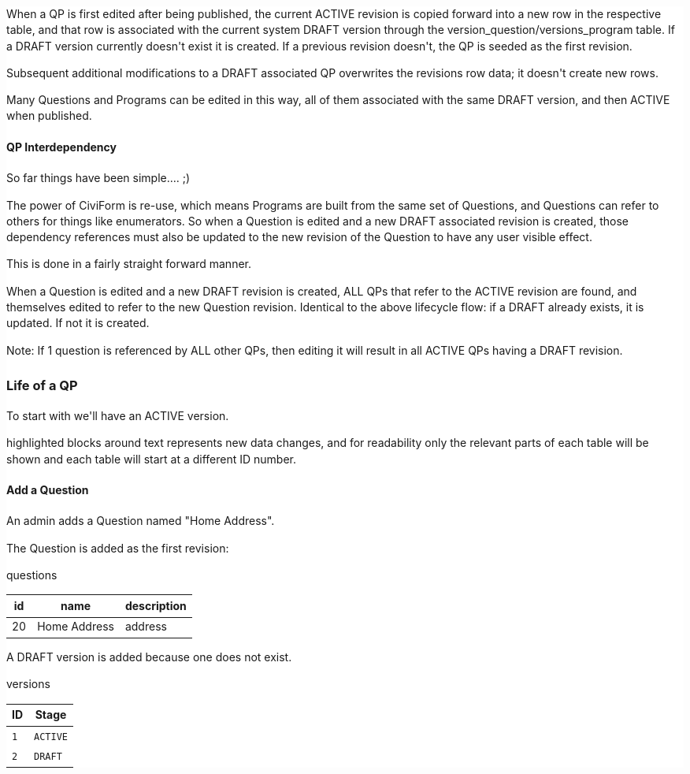 When a QP is first edited after being published, the current ACTIVE revision is copied forward into a new row in the respective table, and that row is associated with the current system DRAFT version through the version\_question/versions\_program table. If a DRAFT version currently doesn't exist it is created. If a previous revision doesn't, the QP is seeded as the first revision.

Subsequent additional modifications to a DRAFT associated QP overwrites the revisions row data; it doesn't create new rows.

Many Questions and Programs can be edited in this way, all of them associated with the same DRAFT version, and then ACTIVE when published.

#### QP Interdependency

So far things have been simple.... ;)

The power of CiviForm is re-use, which means Programs are built from the same set of Questions, and Questions can refer to others for things like enumerators. So when a Question is edited and a new DRAFT associated revision is created, those dependency references must also be updated to the new revision of the Question to have any user visible effect.

This is done in a fairly straight forward manner.

When a Question is edited and a new DRAFT revision is created, ALL QPs that refer to the ACTIVE revision are found, and themselves edited to refer to the new Question revision. Identical to the above lifecycle flow: if a DRAFT already exists, it is updated. If not it is created.

Note: If 1 question is referenced by ALL other QPs, then editing it will result in all ACTIVE QPs having a DRAFT revision.

### Life of a QP

To start with we'll have an ACTIVE version.

highlighted blocks around text represents new data changes, and for readability only the relevant parts of each table will be shown and each table will start at a different ID number.

#### Add a Question

An admin adds a Question named "Home Address".

The Question is added as the first revision:

questions

| id | name         | description |
| -- | ------------ | ----------- |
| 20 | Home Address | address     |

A DRAFT version is added because one does not exist.

versions

| ID  | Stage    |
| --- | -------- |
| `1` | `ACTIVE` |
| `2` | `DRAFT`  |
